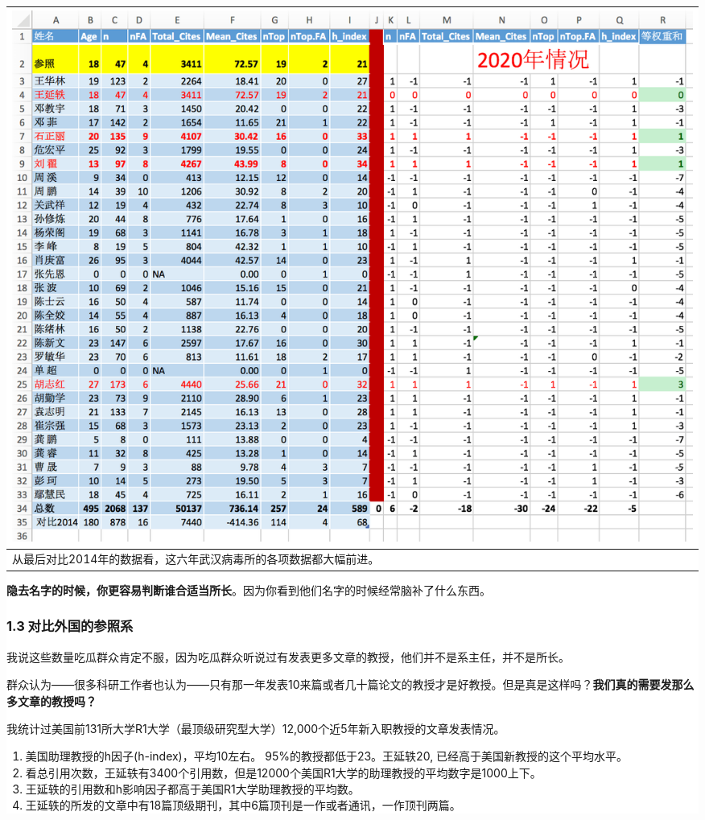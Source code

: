 |![img](2020.png)|
|:--|
|从最后对比2014年的数据看，这六年武汉病毒所的各项数据都大幅前进。|



**隐去名字的时候，你更容易判断谁合适当所长**。因为你看到他们名字的时候经常脑补了什么东西。

### **1.3 对比外国的参照系**

我说这些数量吃瓜群众肯定不服，因为吃瓜群众听说过有发表更多文章的教授，他们并不是系主任，并不是所长。

群众认为——很多科研工作者也认为——只有那一年发表10来篇或者几十篇论文的教授才是好教授。但是真是这样吗？**我们真的需要发那么多文章的教授吗？**

我统计过美国前131所大学R1大学（最顶级研究型大学）12,000个近5年新入职教授的文章发表情况。

1. 美国助理教授的h因子(h-index)，平均10左右。 95%的教授都低于23。王延轶20, 已经高于美国新教授的这个平均水平。
2. 看总引用次数，王延轶有3400个引用数，但是12000个美国R1大学的助理教授的平均数字是1000上下。
3. 王延轶的引用数和h影响因子都高于美国R1大学助理教授的平均数。
4. 王延轶的所发的文章中有18篇顶级期刊，其中6篇顶刊是一作或者通讯，一作顶刊两篇。
